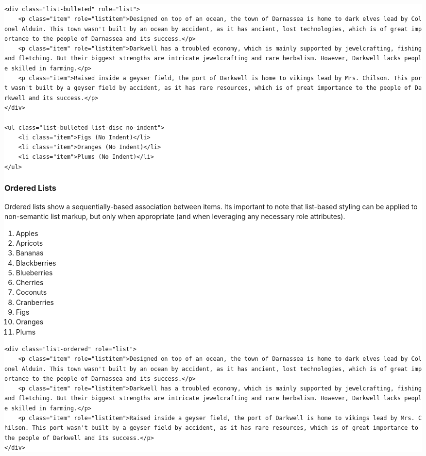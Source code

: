     <div class="list-bulleted" role="list">
        <p class="item" role="listitem">Designed on top of an ocean, the town of Darnassea is home to dark elves lead by Colonel Alduin. This town wasn't built by an ocean by accident, as it has ancient, lost technologies, which is of great importance to the people of Darnassea and its success.</p>
        <p class="item" role="listitem">Darkwell has a troubled economy, which is mainly supported by jewelcrafting, fishing and fletching. But their biggest strengths are intricate jewelcrafting and rare herbalism. However, Darkwell lacks people skilled in farming.</p>
        <p class="item">Raised inside a geyser field, the port of Darkwell is home to vikings lead by Mrs. Chilson. This port wasn't built by a geyser field by accident, as it has rare resources, which is of great importance to the people of Darkwell and its success.</p>
    </div>

    <ul class="list-bulleted list-disc no-indent">
        <li class="item">Figs (No Indent)</li>
        <li class="item">Oranges (No Indent)</li>
        <li class="item">Plums (No Indent)</li>
    </ul>
</div>

<h3 class="hd-6 example-set-hd">Ordered Lists</h3>

<div class="example-set-description copy copy-meta">
    <p>Ordered lists show a sequentially-based association between items. Its important to note that list-based styling can be applied to non-semantic list markup, but only when appropriate (and when leveraging any necessary role attributes).</p>
</div>

<div class="example-set">
    <ol class="list-ordered">
        <li class="item">Apples</li>
        <li class="item">Apricots</li>
        <li class="item">Bananas</li>
        <li class="item">Blackberries</li>
        <li class="item">Blueberries</li>
        <li class="item">Cherries</li>
        <li class="item">Coconuts</li>
        <li class="item">Cranberries</li>
        <li class="item">Figs</li>
        <li class="item">Oranges</li>
        <li class="item">Plums</li>
    </ol>

    <div class="list-ordered" role="list">
        <p class="item" role="listitem">Designed on top of an ocean, the town of Darnassea is home to dark elves lead by Colonel Alduin. This town wasn't built by an ocean by accident, as it has ancient, lost technologies, which is of great importance to the people of Darnassea and its success.</p>
        <p class="item" role="listitem">Darkwell has a troubled economy, which is mainly supported by jewelcrafting, fishing and fletching. But their biggest strengths are intricate jewelcrafting and rare herbalism. However, Darkwell lacks people skilled in farming.</p>
        <p class="item" role="listitem">Raised inside a geyser field, the port of Darkwell is home to vikings lead by Mrs. Chilson. This port wasn't built by a geyser field by accident, as it has rare resources, which is of great importance to the people of Darkwell and its success.</p>
    </div>
